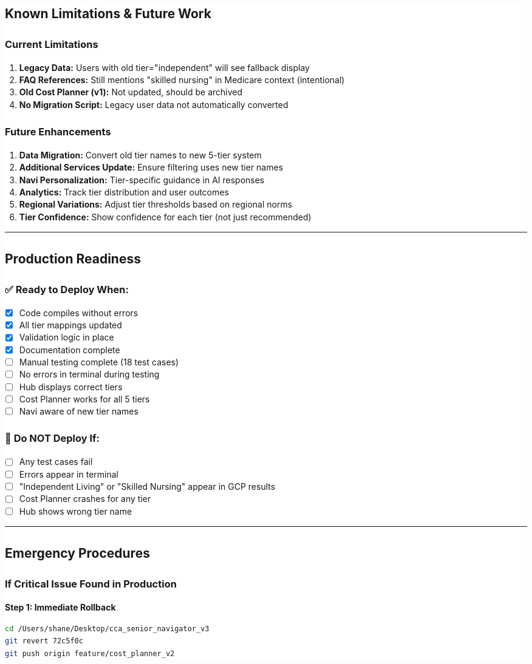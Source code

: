 
## Known Limitations & Future Work

### Current Limitations
1. **Legacy Data:** Users with old tier="independent" will see fallback display
2. **FAQ References:** Still mentions "skilled nursing" in Medicare context (intentional)
3. **Old Cost Planner (v1):** Not updated, should be archived
4. **No Migration Script:** Legacy user data not automatically converted

### Future Enhancements
1. **Data Migration:** Convert old tier names to new 5-tier system
2. **Additional Services Update:** Ensure filtering uses new tier names
3. **Navi Personalization:** Tier-specific guidance in AI responses
4. **Analytics:** Track tier distribution and user outcomes
5. **Regional Variations:** Adjust tier thresholds based on regional norms
6. **Tier Confidence:** Show confidence for each tier (not just recommended)

---

## Production Readiness

### ✅ **Ready to Deploy When:**
- [x] Code compiles without errors
- [x] All tier mappings updated
- [x] Validation logic in place
- [x] Documentation complete
- [ ] Manual testing complete (18 test cases)
- [ ] No errors in terminal during testing
- [ ] Hub displays correct tiers
- [ ] Cost Planner works for all 5 tiers
- [ ] Navi aware of new tier names

### 🚨 **Do NOT Deploy If:**
- [ ] Any test cases fail
- [ ] Errors appear in terminal
- [ ] "Independent Living" or "Skilled Nursing" appear in GCP results
- [ ] Cost Planner crashes for any tier
- [ ] Hub shows wrong tier name

---

## Emergency Procedures

### If Critical Issue Found in Production

**Step 1: Immediate Rollback**
```bash
cd /Users/shane/Desktop/cca_senior_navigator_v3
git revert 72c5f0c
git push origin feature/cost_planner_v2
```

